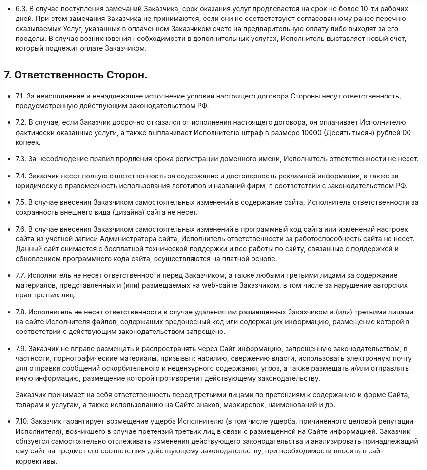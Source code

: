 * 6.3. В случае поступления замечаний Заказчика, срок оказания услуг продлевается
  на срок не более 10-ти рабочих дней. При этом замечания Заказчика не принимаются,
  если они не соответствуют согласованному ранее перечню оказываемых Услуг, указанных 
  в оплаченном Заказчиком счете на предварительную оплату либо выходят за его пределы. 
  В случае возникновения необходимости в дополнительных услугах, Исполнитель выставляет 
  новый счет, который подлежит оплате Заказчиком.

  
## 7. Ответственность Cторон.

* 7.1. За неисполнение и ненадлежащее исполнение условий настоящего договора Стороны 
  несут ответственность, предусмотренную действующим законодательством РФ.

* 7.2. В случае, если Заказчик досрочно отказался от исполнения настоящего договора, 
  он оплачивает Исполнителю фактически оказанные услуги, а также выплачивает Исполнителю 
  штраф в размере 10000 (Десять тысяч) рублей 00 копеек.

* 7.3. За несоблюдение правил продления срока регистрации доменного имени, Исполнитель 
  ответственности не несет.

* 7.4. Заказчик несет полную ответственность за содержание и достоверность рекламной 
  информации, а также за юридическую правомерность использования логотипов и названий фирм, 
  в соответствии с законодательством РФ.

* 7.5. В случае внесения Заказчиком самостоятельных изменений в содержание сайта, 
  Исполнитель ответственности за сохранность внешнего вида (дизайна) сайта не несет.

* 7.6. В случае внесения Заказчиком самостоятельных изменений в программный код сайта или 
  изменений настроек сайта из учетной записи Администратора сайта, Исполнитель 
  ответственности за работоспособность сайта не несет. Данный сайт снимается с бесплатной 
  технической поддержки и все работы по сайту, связанные с поддержкой и обновлением 
  программного кода сайта, осуществляются на платной основе.
  
* 7.7. Исполнитель не несет ответственности перед Заказчиком, а также любыми третьими 
  лицами за содержание материалов, представленных и (или) размещаемых на web-сайте 
  Заказчиком, в том числе за нарушение авторских прав третьих лиц.

* 7.8. Исполнитель не несет ответственности в случае удаления им размещенных Заказчиком 
  и (или) третьими лицами на сайте Исполнителя файлов, содержащих вредоносный код или 
  содержащих информацию, размещение которой в соответствии с действующим законодательством 
  запрещено.

* 7.9. Заказчик не вправе размещать и распространять через Сайт информацию, запрещенную 
  законодательством, в частности, порнографические материалы, призывы к насилию, свержению 
  власти, использовать электронную почту для отправки сообщений оскорбительного и 
  нецензурного содержания, угроз, а также размещать и/или отправлять иную информацию, 
  размещение которой противоречит действующему законодательству.

  Заказчик принимает на себя ответственность перед третьими лицами по претензиям к
  содержанию и форме Сайта, товарам и услугам, а также использованию на Сайте знаков,
  маркировок, наименований и др.

* 7.10. Заказчик гарантирует возмещение ущерба Исполнителю (в том числе ущерба, 
  причиненного деловой репутации Исполнителя), возникшего в случае претензий третьих лиц 
  в связи с размещенной на Сайте информацией. Заказчик обязуется самостоятельно отслеживать 
  изменения действующего законодательства и анализировать принадлежащий ему сайт на предмет 
  его соответствия действующему законодательству, при необходимости вносить в сайт коррективы.
